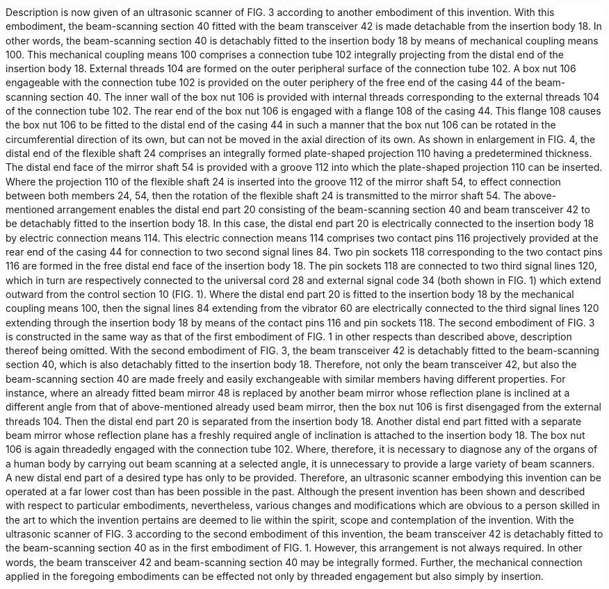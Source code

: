 Description is now given of an ultrasonic scanner of FIG. 3 according to another embodiment of this invention. With this embodiment, the beam-scanning section 40 fitted with the beam transceiver 42 is made detachable from the insertion body 18. In other words, the beam-scanning section 40 is detachably fitted to the insertion body 18 by means of mechanical coupling means 100. This mechanical coupling means 100 comprises a connection tube 102 integrally projecting from the distal end of the insertion body 18. External threads 104 are formed on the outer peripheral surface of the connection tube 102. A box nut 106 engageable with the connection tube 102 is provided on the outer periphery of the free end of the casing 44 of the beam-scanning section 40. The inner wall of the box nut 106 is provided with internal threads corresponding to the external threads 104 of the connection tube 102. The rear end of the box nut 106 is engaged with a flange 108 of the casing 44. This flange 108 causes the box nut 106 to be fitted to the distal end of the casing 44 in such a manner that the box nut 106 can be rotated in the circumferential direction of its own, but can not be moved in the axial direction of its own. As shown in enlargement in FIG. 4, the distal end of the flexible shaft 24 comprises an integrally formed plate-shaped projection 110 having a predetermined thickness. The distal end face of the mirror shaft 54 is provided with a groove 112 into which the plate-shaped projection 110 can be inserted. Where the projection 110 of the flexible shaft 24 is inserted into the groove 112 of the mirror shaft 54, to effect connection between both members 24, 54, then the rotation of the flexible shaft 24 is transmitted to the mirror shaft 54. The above-mentioned arrangement enables the distal end part 20 consisting of the beam-scanning section 40 and beam transceiver 42 to be detachably fitted to the insertion body 18. In this case, the distal end part 20 is electrically connected to the insertion body 18 by electric connection means 114. This electric connection means 114 comprises two contact pins 116 projectively provided at the rear end of the casing 44 for connection to two second signal lines 84. Two pin sockets 118 corresponding to the two contact pins 116 are formed in the free distal end face of the insertion body 18. The pin sockets 118 are connected to two third signal lines 120, which in turn are respectively connected to the universal cord 28 and external signal code 34 (both shown in FIG. 1) which extend outward from the control section 10 (FIG. 1). Where the distal end part 20 is fitted to the insertion body 18 by the mechanical coupling means 100, then the signal lines 84 extending from the vibrator 60 are electrically connected to the third signal lines 120 extending through the insertion body 18 by means of the contact pins 116 and pin sockets 118. The second embodiment of FIG. 3 is constructed in the same way as that of the first embodiment of FIG. 1 in other respects than described above, description thereof being omitted.
With the second embodiment of FIG. 3, the beam transceiver 42 is detachably fitted to the beam-scanning section 40, which is also detachably fitted to the insertion body 18. Therefore, not only the beam transceiver 42, but also the beam-scanning section 40 are made freely and easily exchangeable with similar members having different properties. For instance, where an already fitted beam mirror 48 is replaced by another beam mirror whose reflection plane is inclined at a different angle from that of above-mentioned already used beam mirror, then the box nut 106 is first disengaged from the external threads 104. Then the distal end part 20 is separated from the insertion body 18. Another distal end part fitted with a separate beam mirror whose reflection plane has a freshly required angle of inclination is attached to the insertion body 18. The box nut 106 is again threadedly engaged with the connection tube 102. Where, therefore, it is necessary to diagnose any of the organs of a human body by carrying out beam scanning at a selected angle, it is unnecessary to provide a large variety of beam scanners. A new distal end part of a desired type has only to be provided. Therefore, an ultrasonic scanner embodying this invention can be operated at a far lower cost than has been possible in the past.
Although the present invention has been shown and described with respect to particular embodiments, nevertheless, various changes and modifications which are obvious to a person skilled in the art to which the invention pertains are deemed to lie within the spirit, scope and contemplation of the invention. With the ultrasonic scanner of FIG. 3 according to the second embodiment of this invention, the beam transceiver 42 is detachably fitted to the beam-scanning section 40 as in the first embodiment of FIG. 1. However, this arrangement is not always required. In other words, the beam transceiver 42 and beam-scanning section 40 may be integrally formed. Further, the mechanical connection applied in the foregoing embodiments can be effected not only by threaded engagement but also simply by insertion.
